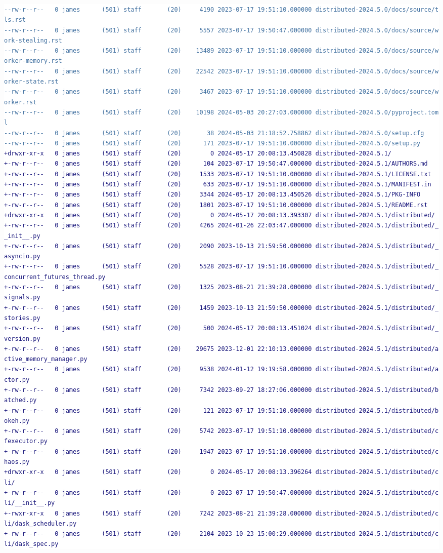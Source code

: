 ```diff
--rw-r--r--   0 james      (501) staff       (20)     4190 2023-07-17 19:51:10.000000 distributed-2024.5.0/docs/source/tls.rst
--rw-r--r--   0 james      (501) staff       (20)     5557 2023-07-17 19:50:47.000000 distributed-2024.5.0/docs/source/work-stealing.rst
--rw-r--r--   0 james      (501) staff       (20)    13489 2023-07-17 19:51:10.000000 distributed-2024.5.0/docs/source/worker-memory.rst
--rw-r--r--   0 james      (501) staff       (20)    22542 2023-07-17 19:51:10.000000 distributed-2024.5.0/docs/source/worker-state.rst
--rw-r--r--   0 james      (501) staff       (20)     3467 2023-07-17 19:51:10.000000 distributed-2024.5.0/docs/source/worker.rst
--rw-r--r--   0 james      (501) staff       (20)    10198 2024-05-03 20:27:03.000000 distributed-2024.5.0/pyproject.toml
--rw-r--r--   0 james      (501) staff       (20)       38 2024-05-03 21:18:52.758862 distributed-2024.5.0/setup.cfg
--rw-r--r--   0 james      (501) staff       (20)      171 2023-07-17 19:51:10.000000 distributed-2024.5.0/setup.py
+drwxr-xr-x   0 james      (501) staff       (20)        0 2024-05-17 20:08:13.450828 distributed-2024.5.1/
+-rw-r--r--   0 james      (501) staff       (20)      104 2023-07-17 19:50:47.000000 distributed-2024.5.1/AUTHORS.md
+-rw-r--r--   0 james      (501) staff       (20)     1533 2023-07-17 19:51:10.000000 distributed-2024.5.1/LICENSE.txt
+-rw-r--r--   0 james      (501) staff       (20)      633 2023-07-17 19:51:10.000000 distributed-2024.5.1/MANIFEST.in
+-rw-r--r--   0 james      (501) staff       (20)     3344 2024-05-17 20:08:13.450526 distributed-2024.5.1/PKG-INFO
+-rw-r--r--   0 james      (501) staff       (20)     1801 2023-07-17 19:51:10.000000 distributed-2024.5.1/README.rst
+drwxr-xr-x   0 james      (501) staff       (20)        0 2024-05-17 20:08:13.393307 distributed-2024.5.1/distributed/
+-rw-r--r--   0 james      (501) staff       (20)     4265 2024-01-26 22:03:47.000000 distributed-2024.5.1/distributed/__init__.py
+-rw-r--r--   0 james      (501) staff       (20)     2090 2023-10-13 21:59:50.000000 distributed-2024.5.1/distributed/_asyncio.py
+-rw-r--r--   0 james      (501) staff       (20)     5528 2023-07-17 19:51:10.000000 distributed-2024.5.1/distributed/_concurrent_futures_thread.py
+-rw-r--r--   0 james      (501) staff       (20)     1325 2023-08-21 21:39:28.000000 distributed-2024.5.1/distributed/_signals.py
+-rw-r--r--   0 james      (501) staff       (20)     1459 2023-10-13 21:59:50.000000 distributed-2024.5.1/distributed/_stories.py
+-rw-r--r--   0 james      (501) staff       (20)      500 2024-05-17 20:08:13.451024 distributed-2024.5.1/distributed/_version.py
+-rw-r--r--   0 james      (501) staff       (20)    29675 2023-12-01 22:10:13.000000 distributed-2024.5.1/distributed/active_memory_manager.py
+-rw-r--r--   0 james      (501) staff       (20)     9538 2024-01-12 19:19:58.000000 distributed-2024.5.1/distributed/actor.py
+-rw-r--r--   0 james      (501) staff       (20)     7342 2023-09-27 18:27:06.000000 distributed-2024.5.1/distributed/batched.py
+-rw-r--r--   0 james      (501) staff       (20)      121 2023-07-17 19:51:10.000000 distributed-2024.5.1/distributed/bokeh.py
+-rw-r--r--   0 james      (501) staff       (20)     5742 2023-07-17 19:51:10.000000 distributed-2024.5.1/distributed/cfexecutor.py
+-rw-r--r--   0 james      (501) staff       (20)     1947 2023-07-17 19:51:10.000000 distributed-2024.5.1/distributed/chaos.py
+drwxr-xr-x   0 james      (501) staff       (20)        0 2024-05-17 20:08:13.396264 distributed-2024.5.1/distributed/cli/
+-rw-r--r--   0 james      (501) staff       (20)        0 2023-07-17 19:50:47.000000 distributed-2024.5.1/distributed/cli/__init__.py
+-rwxr-xr-x   0 james      (501) staff       (20)     7242 2023-08-21 21:39:28.000000 distributed-2024.5.1/distributed/cli/dask_scheduler.py
+-rw-r--r--   0 james      (501) staff       (20)     2104 2023-10-23 15:00:29.000000 distributed-2024.5.1/distributed/cli/dask_spec.py
```